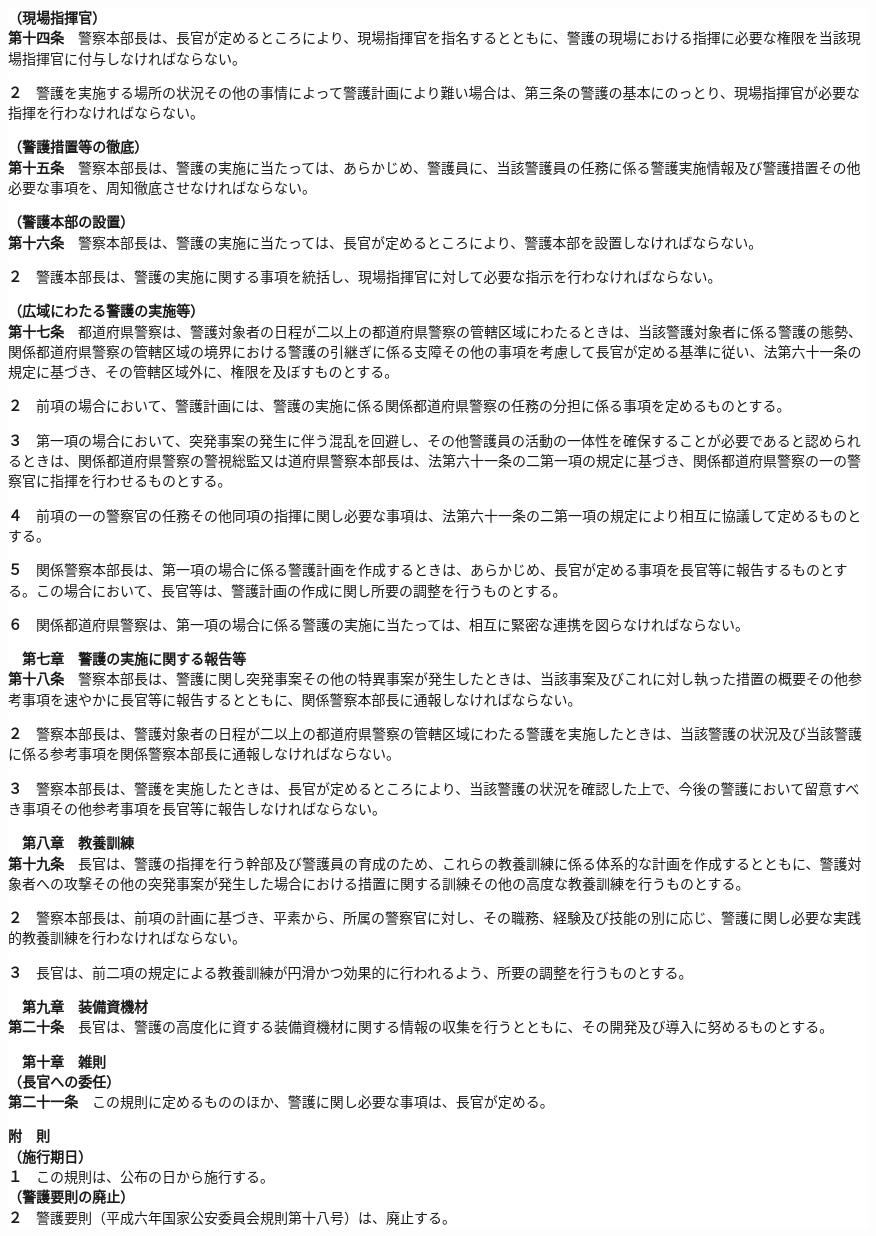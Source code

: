 **（現場指揮官）**  
**第十四条**　警察本部長は、長官が定めるところにより、現場指揮官を指名するとともに、警護の現場における指揮に必要な権限を当該現場指揮官に付与しなければならない。  
  
**２**　警護を実施する場所の状況その他の事情によって警護計画により難い場合は、第三条の警護の基本にのっとり、現場指揮官が必要な指揮を行わなければならない。  
  
**（警護措置等の徹底）**  
**第十五条**　警察本部長は、警護の実施に当たっては、あらかじめ、警護員に、当該警護員の任務に係る警護実施情報及び警護措置その他必要な事項を、周知徹底させなければならない。  
  
**（警護本部の設置）**  
**第十六条**　警察本部長は、警護の実施に当たっては、長官が定めるところにより、警護本部を設置しなければならない。  
  
**２**　警護本部長は、警護の実施に関する事項を統括し、現場指揮官に対して必要な指示を行わなければならない。  
  
**（広域にわたる警護の実施等）**  
**第十七条**　都道府県警察は、警護対象者の日程が二以上の都道府県警察の管轄区域にわたるときは、当該警護対象者に係る警護の態勢、関係都道府県警察の管轄区域の境界における警護の引継ぎに係る支障その他の事項を考慮して長官が定める基準に従い、法第六十一条の規定に基づき、その管轄区域外に、権限を及ぼすものとする。  
  
**２**　前項の場合において、警護計画には、警護の実施に係る関係都道府県警察の任務の分担に係る事項を定めるものとする。  
  
**３**　第一項の場合において、突発事案の発生に伴う混乱を回避し、その他警護員の活動の一体性を確保することが必要であると認められるときは、関係都道府県警察の警視総監又は道府県警察本部長は、法第六十一条の二第一項の規定に基づき、関係都道府県警察の一の警察官に指揮を行わせるものとする。  
  
**４**　前項の一の警察官の任務その他同項の指揮に関し必要な事項は、法第六十一条の二第一項の規定により相互に協議して定めるものとする。  
  
**５**　関係警察本部長は、第一項の場合に係る警護計画を作成するときは、あらかじめ、長官が定める事項を長官等に報告するものとする。この場合において、長官等は、警護計画の作成に関し所要の調整を行うものとする。  
  
**６**　関係都道府県警察は、第一項の場合に係る警護の実施に当たっては、相互に緊密な連携を図らなければならない。  
  
&emsp;**第七章　警護の実施に関する報告等**  
**第十八条**　警察本部長は、警護に関し突発事案その他の特異事案が発生したときは、当該事案及びこれに対し執った措置の概要その他参考事項を速やかに長官等に報告するとともに、関係警察本部長に通報しなければならない。  
  
**２**　警察本部長は、警護対象者の日程が二以上の都道府県警察の管轄区域にわたる警護を実施したときは、当該警護の状況及び当該警護に係る参考事項を関係警察本部長に通報しなければならない。  
  
**３**　警察本部長は、警護を実施したときは、長官が定めるところにより、当該警護の状況を確認した上で、今後の警護において留意すべき事項その他参考事項を長官等に報告しなければならない。  
  
&emsp;**第八章　教養訓練**  
**第十九条**　長官は、警護の指揮を行う幹部及び警護員の育成のため、これらの教養訓練に係る体系的な計画を作成するとともに、警護対象者への攻撃その他の突発事案が発生した場合における措置に関する訓練その他の高度な教養訓練を行うものとする。  
  
**２**　警察本部長は、前項の計画に基づき、平素から、所属の警察官に対し、その職務、経験及び技能の別に応じ、警護に関し必要な実践的教養訓練を行わなければならない。  
  
**３**　長官は、前二項の規定による教養訓練が円滑かつ効果的に行われるよう、所要の調整を行うものとする。  
  
&emsp;**第九章　装備資機材**  
**第二十条**　長官は、警護の高度化に資する装備資機材に関する情報の収集を行うとともに、その開発及び導入に努めるものとする。  
  
&emsp;**第十章　雑則**  
**（長官への委任）**  
**第二十一条**　この規則に定めるもののほか、警護に関し必要な事項は、長官が定める。  
  
**附　則**  
**（施行期日）**  
**１**　この規則は、公布の日から施行する。  
**（警護要則の廃止）**  
**２**　警護要則（平成六年国家公安委員会規則第十八号）は、廃止する。  
  
